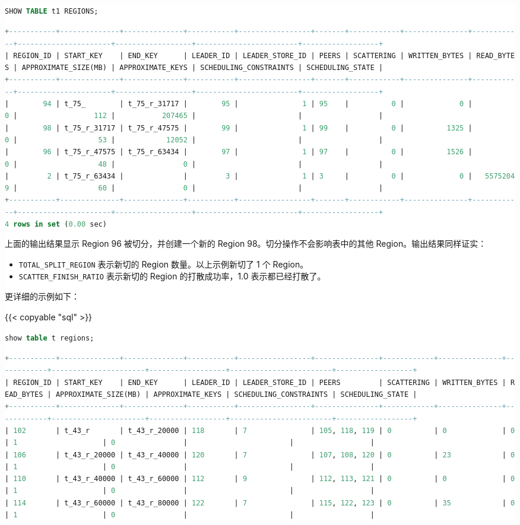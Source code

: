 ```sql
SHOW TABLE t1 REGIONS;
```

```sql
+-----------+--------------+--------------+-----------+-----------------+-------+------------+---------------+------------+----------------------+------------------+------------------------+------------------+
| REGION_ID | START_KEY    | END_KEY      | LEADER_ID | LEADER_STORE_ID | PEERS | SCATTERING | WRITTEN_BYTES | READ_BYTES | APPROXIMATE_SIZE(MB) | APPROXIMATE_KEYS | SCHEDULING_CONSTRAINTS | SCHEDULING_STATE |
+-----------+--------------+--------------+-----------+-----------------+-------+------------+---------------+------------+----------------------+------------------+------------------------+------------------+
|        94 | t_75_        | t_75_r_31717 |        95 |               1 | 95    |          0 |             0 |          0 |                  112 |           207465 |                        |                  |
|        98 | t_75_r_31717 | t_75_r_47575 |        99 |               1 | 99    |          0 |          1325 |          0 |                   53 |            12052 |                        |                  |
|        96 | t_75_r_47575 | t_75_r_63434 |        97 |               1 | 97    |          0 |          1526 |          0 |                   48 |                0 |                        |                  |
|         2 | t_75_r_63434 |              |         3 |               1 | 3     |          0 |             0 |   55752049 |                   60 |                0 |                        |                  |
+-----------+--------------+--------------+-----------+-----------------+-------+------------+---------------+------------+----------------------+------------------+------------------------+------------------+
4 rows in set (0.00 sec)
```

上面的输出结果显示 Region 96 被切分，并创建一个新的 Region 98。切分操作不会影响表中的其他 Region。输出结果同样证实：

- `TOTAL_SPLIT_REGION` 表示新切的 Region 数量。以上示例新切了 1 个 Region。
- `SCATTER_FINISH_RATIO` 表示新切的 Region 的打散成功率，1.0 表示都已经打散了。

更详细的示例如下：

{{< copyable "sql" >}}

```sql
show table t regions;
```

```sql
+-----------+--------------+--------------+-----------+-----------------+---------------+------------+---------------+------------+----------------------+------------------+------------------------+------------------+
| REGION_ID | START_KEY    | END_KEY      | LEADER_ID | LEADER_STORE_ID | PEERS         | SCATTERING | WRITTEN_BYTES | READ_BYTES | APPROXIMATE_SIZE(MB) | APPROXIMATE_KEYS | SCHEDULING_CONSTRAINTS | SCHEDULING_STATE |
+-----------+--------------+--------------+-----------+-----------------+---------------+------------+---------------+------------+----------------------+------------------+------------------------+------------------+
| 102       | t_43_r       | t_43_r_20000 | 118       | 7               | 105, 118, 119 | 0          | 0             | 0          | 1                    | 0                |                        |                  |
| 106       | t_43_r_20000 | t_43_r_40000 | 120       | 7               | 107, 108, 120 | 0          | 23            | 0          | 1                    | 0                |                        |                  |
| 110       | t_43_r_40000 | t_43_r_60000 | 112       | 9               | 112, 113, 121 | 0          | 0             | 0          | 1                    | 0                |                        |                  |
| 114       | t_43_r_60000 | t_43_r_80000 | 122       | 7               | 115, 122, 123 | 0          | 35            | 0          | 1                    | 0                |                        |                  |
```